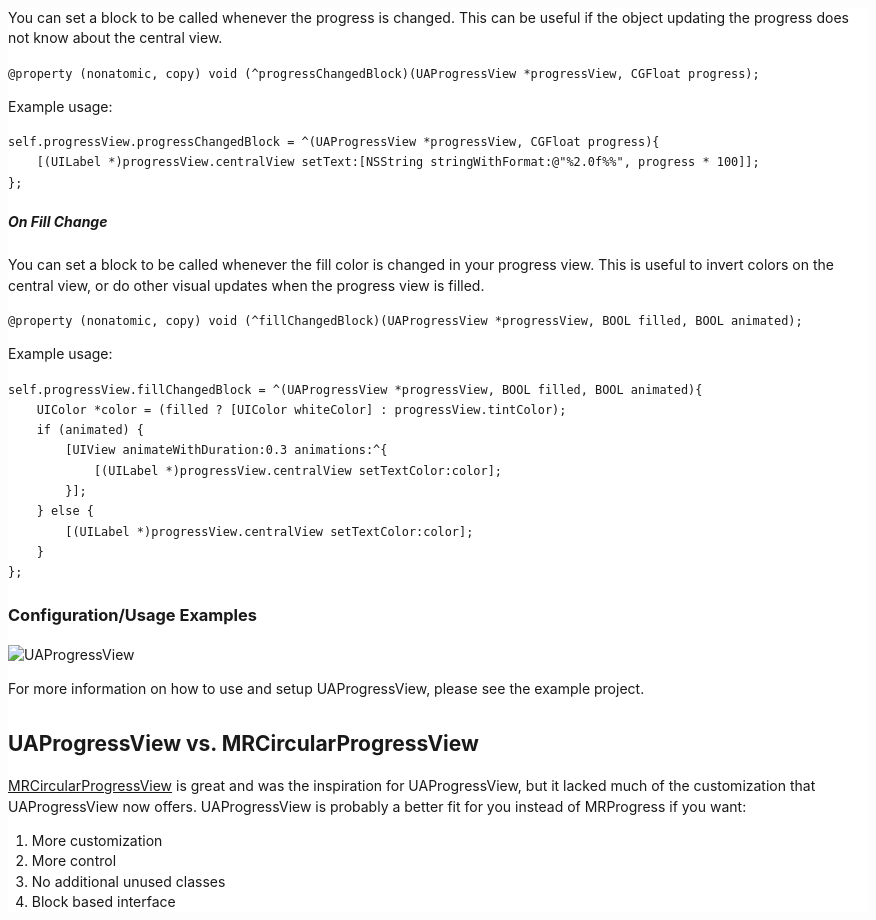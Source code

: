 You can set a block to be called whenever the progress is changed. This can be useful if the object updating the progress does not know about the central view.

```objc
@property (nonatomic, copy) void (^progressChangedBlock)(UAProgressView *progressView, CGFloat progress);
```

Example usage:

```objc
self.progressView.progressChangedBlock = ^(UAProgressView *progressView, CGFloat progress){
    [(UILabel *)progressView.centralView setText:[NSString stringWithFormat:@"%2.0f%%", progress * 100]];
};
```


##### On Fill Change

You can set a block to be called whenever the fill color is changed in your progress view. This is useful to invert colors on the central view, or do other visual updates when the progress view is filled.

```objc
@property (nonatomic, copy) void (^fillChangedBlock)(UAProgressView *progressView, BOOL filled, BOOL animated);
```

Example usage:

```objc
self.progressView.fillChangedBlock = ^(UAProgressView *progressView, BOOL filled, BOOL animated){
    UIColor *color = (filled ? [UIColor whiteColor] : progressView.tintColor);
    if (animated) {
        [UIView animateWithDuration:0.3 animations:^{
            [(UILabel *)progressView.centralView setTextColor:color];
        }];
    } else {
        [(UILabel *)progressView.centralView setTextColor:color];
    }
};
```

### Configuration/Usage Examples

![UAProgressView](https://raw.githubusercontent.com/UrbanApps/UAProgressView/assets/UAProgressView2.gif "Example 2")

For more information on how to use and setup UAProgressView, please see the example project.

##  UAProgressView vs. MRCircularProgressView

[MRCircularProgressView](https://github.com/mrackwitz/MRProgress) is great and was the inspiration for UAProgressView, but it lacked much of the customization that UAProgressView now offers. UAProgressView is probably a better fit for you instead of MRProgress if you want:

1. More customization
2. More control
3. No additional unused classes
4. Block based interface
